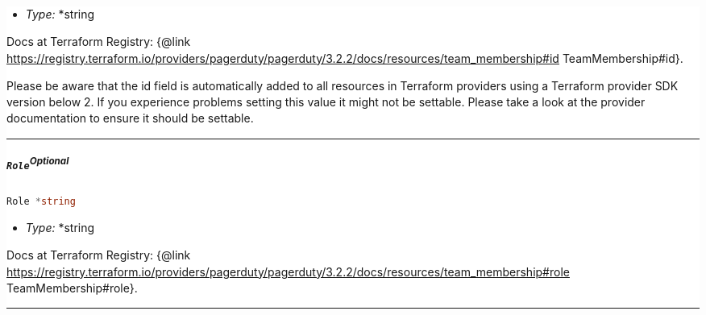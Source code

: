 - *Type:* *string

Docs at Terraform Registry: {@link https://registry.terraform.io/providers/pagerduty/pagerduty/3.2.2/docs/resources/team_membership#id TeamMembership#id}.

Please be aware that the id field is automatically added to all resources in Terraform providers using a Terraform provider SDK version below 2.
If you experience problems setting this value it might not be settable. Please take a look at the provider documentation to ensure it should be settable.

---

##### `Role`<sup>Optional</sup> <a name="Role" id="@cdktf/provider-pagerduty.teamMembership.TeamMembershipConfig.property.role"></a>

```go
Role *string
```

- *Type:* *string

Docs at Terraform Registry: {@link https://registry.terraform.io/providers/pagerduty/pagerduty/3.2.2/docs/resources/team_membership#role TeamMembership#role}.

---



